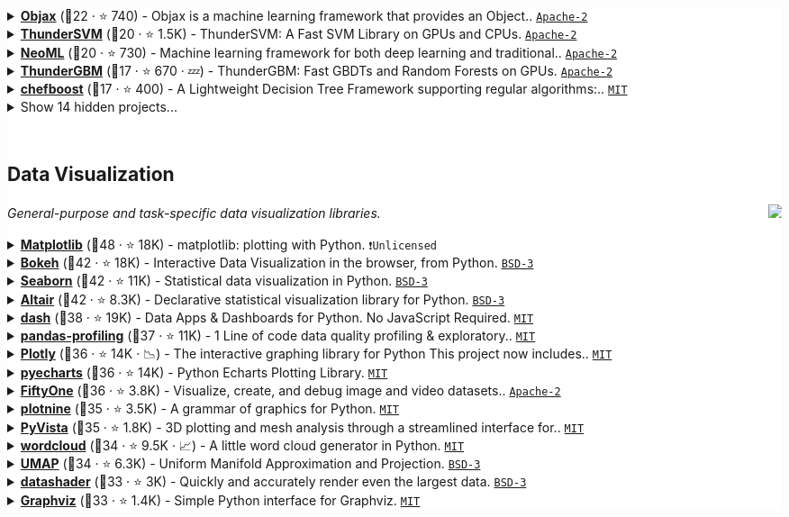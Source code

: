 <details><summary><b><a href="https://github.com/google/objax">Objax</a></b> (🥉22 ·  ⭐ 740) - Objax is a machine learning framework that provides an Object.. <code><a href="http://bit.ly/3nYMfla">Apache-2</a></code> <code><img src="https://jax.readthedocs.io/en/latest/_static/favicon.png" style="display:inline;" width="13" height="13"></code></summary></details>
<details><summary><b><a href="https://github.com/Xtra-Computing/thundersvm">ThunderSVM</a></b> (🥉20 ·  ⭐ 1.5K) - ThunderSVM: A Fast SVM Library on GPUs and CPUs. <code><a href="http://bit.ly/3nYMfla">Apache-2</a></code></summary></details>
<details><summary><b><a href="https://github.com/neoml-lib/neoml">NeoML</a></b> (🥉20 ·  ⭐ 730) - Machine learning framework for both deep learning and traditional.. <code><a href="http://bit.ly/3nYMfla">Apache-2</a></code></summary></details>
<details><summary><b><a href="https://github.com/Xtra-Computing/thundergbm">ThunderGBM</a></b> (🥉17 ·  ⭐ 670 · 💤) - ThunderGBM: Fast GBDTs and Random Forests on GPUs. <code><a href="http://bit.ly/3nYMfla">Apache-2</a></code></summary></details>
<details><summary><b><a href="https://github.com/serengil/chefboost">chefboost</a></b> (🥉17 ·  ⭐ 400) - A Lightweight Decision Tree Framework supporting regular algorithms:.. <code><a href="http://bit.ly/34MBwT8">MIT</a></code></summary></details>
<details><summary>Show 14 hidden projects...</summary></details>
<br>

## Data Visualization

<a href="#contents"><img align="right" width="15" height="15" src="https://git.io/JtehR" alt="Back to top"></a>

_General-purpose and task-specific data visualization libraries._

<details><summary><b><a href="https://github.com/matplotlib/matplotlib">Matplotlib</a></b> (🥇48 ·  ⭐ 18K) - matplotlib: plotting with Python. <code>❗Unlicensed</code></summary></details>
<details><summary><b><a href="https://github.com/bokeh/bokeh">Bokeh</a></b> (🥇42 ·  ⭐ 18K) - Interactive Data Visualization in the browser, from Python. <code><a href="http://bit.ly/3aKzpTv">BSD-3</a></code></summary></details>
<details><summary><b><a href="https://github.com/mwaskom/seaborn">Seaborn</a></b> (🥇42 ·  ⭐ 11K) - Statistical data visualization in Python. <code><a href="http://bit.ly/3aKzpTv">BSD-3</a></code></summary></details>
<details><summary><b><a href="https://github.com/altair-viz/altair">Altair</a></b> (🥇42 ·  ⭐ 8.3K) - Declarative statistical visualization library for Python. <code><a href="http://bit.ly/3aKzpTv">BSD-3</a></code></summary></details>
<details><summary><b><a href="https://github.com/plotly/dash">dash</a></b> (🥇38 ·  ⭐ 19K) - Data Apps & Dashboards for Python. No JavaScript Required. <code><a href="http://bit.ly/34MBwT8">MIT</a></code></summary></details>
<details><summary><b><a href="https://github.com/ydataai/ydata-profiling">pandas-profiling</a></b> (🥇37 ·  ⭐ 11K) - 1 Line of code data quality profiling & exploratory.. <code><a href="http://bit.ly/34MBwT8">MIT</a></code> <code><img src="https://git.io/JLy1E" style="display:inline;" width="13" height="13"></code> <code><img src="https://git.io/JLy1S" style="display:inline;" width="13" height="13"></code></summary></details>
<details><summary><b><a href="https://github.com/plotly/plotly.py">Plotly</a></b> (🥈36 ·  ⭐ 14K · 📉) - The interactive graphing library for Python This project now includes.. <code><a href="http://bit.ly/34MBwT8">MIT</a></code></summary></details>
<details><summary><b><a href="https://github.com/pyecharts/pyecharts">pyecharts</a></b> (🥈36 ·  ⭐ 14K) - Python Echarts Plotting Library. <code><a href="http://bit.ly/34MBwT8">MIT</a></code> <code><img src="https://git.io/JLy1E" style="display:inline;" width="13" height="13"></code></summary></details>
<details><summary><b><a href="https://github.com/voxel51/fiftyone">FiftyOne</a></b> (🥈36 ·  ⭐ 3.8K) - Visualize, create, and debug image and video datasets.. <code><a href="http://bit.ly/3nYMfla">Apache-2</a></code> <code><img src="https://git.io/JLy1A" style="display:inline;" width="13" height="13"></code> <code><img src="https://git.io/JLy1Q" style="display:inline;" width="13" height="13"></code> <code><img src="https://git.io/JLy1E" style="display:inline;" width="13" height="13"></code></summary></details>
<details><summary><b><a href="https://github.com/has2k1/plotnine">plotnine</a></b> (🥈35 ·  ⭐ 3.5K) - A grammar of graphics for Python. <code><a href="http://bit.ly/34MBwT8">MIT</a></code></summary></details>
<details><summary><b><a href="https://github.com/pyvista/pyvista">PyVista</a></b> (🥈35 ·  ⭐ 1.8K) - 3D plotting and mesh analysis through a streamlined interface for.. <code><a href="http://bit.ly/34MBwT8">MIT</a></code> <code><img src="https://git.io/JLy1E" style="display:inline;" width="13" height="13"></code></summary></details>
<details><summary><b><a href="https://github.com/amueller/word_cloud">wordcloud</a></b> (🥈34 ·  ⭐ 9.5K · 📈) - A little word cloud generator in Python. <code><a href="http://bit.ly/34MBwT8">MIT</a></code></summary></details>
<details><summary><b><a href="https://github.com/lmcinnes/umap">UMAP</a></b> (🥈34 ·  ⭐ 6.3K) - Uniform Manifold Approximation and Projection. <code><a href="http://bit.ly/3aKzpTv">BSD-3</a></code></summary></details>
<details><summary><b><a href="https://github.com/holoviz/datashader">datashader</a></b> (🥈33 ·  ⭐ 3K) - Quickly and accurately render even the largest data. <code><a href="http://bit.ly/3aKzpTv">BSD-3</a></code></summary></details>
<details><summary><b><a href="https://github.com/xflr6/graphviz">Graphviz</a></b> (🥈33 ·  ⭐ 1.4K) - Simple Python interface for Graphviz. <code><a href="http://bit.ly/34MBwT8">MIT</a></code></summary></details>